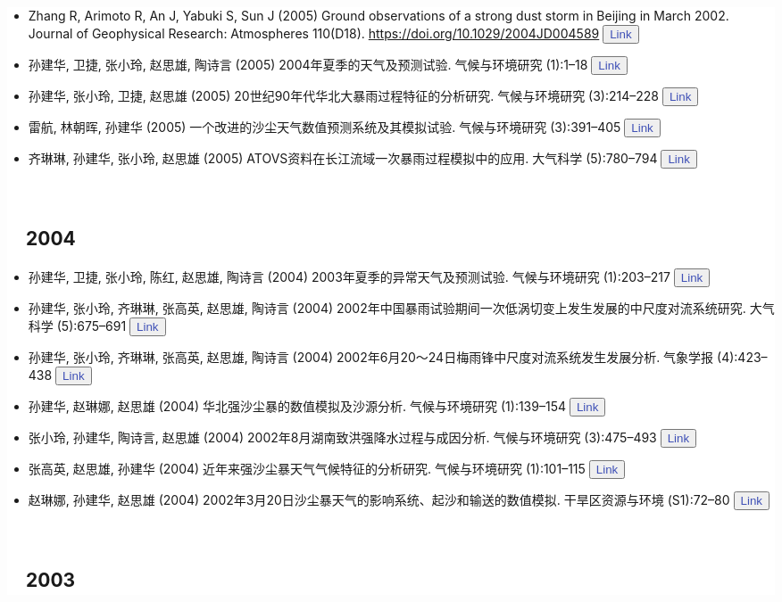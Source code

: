 - Zhang R, Arimoto R, An J, Yabuki S, Sun J (2005) Ground observations of a strong dust storm in Beijing in March 2002. Journal of Geophysical Research: Atmospheres 110(D18). https://doi.org/10.1029/2004JD004589
<button><a href="https://doi.org/10.1029/2004JD004589" style="text-decoration: none; color: #3F50B6;">Link</a></button>

- 孙建华, 卫捷, 张小玲, 赵思雄, 陶诗言 (2005) 2004年夏季的天气及预测试验. 气候与环境研究 (1):1–18
<button><a href="http://www.iapjournals.ac.cn/qhhj/cn/article/doi/10.3878/j.issn.1006-9585.2005.01.01" style="text-decoration: none; color: #3F50B6;">Link</a></button>

- 孙建华, 张小玲, 卫捷, 赵思雄 (2005) 20世纪90年代华北大暴雨过程特征的分析研究. 气候与环境研究 (3):214–228
<button><a href="" style="text-decoration: none; color: #3F50B6;">Link</a></button>

- 雷航, 林朝晖, 孙建华 (2005) 一个改进的沙尘天气数值预测系统及其模拟试验. 气候与环境研究 (3):391–405
<button><a href="http://www.iapjournals.ac.cn/qhhj/cn/article/doi/10.3878/j.issn.1006-9585.2005.03.20" style="text-decoration: none; color: #3F50B6;">Link</a></button>

- 齐琳琳, 孙建华, 张小玲, 赵思雄 (2005) ATOVS资料在长江流域一次暴雨过程模拟中的应用. 大气科学 (5):780–794
<button><a href="http://www.iapjournals.ac.cn/dqkx/cn/article/doi/10.3878/j.issn.1006-9895.2005.05.11" style="text-decoration: none; color: #3F50B6;">Link</a></button>



<br>
<h2 style="text-indent: 1em;">2004</h2>

- 孙建华, 卫捷, 张小玲, 陈红, 赵思雄, 陶诗言 (2004) 2003年夏季的异常天气及预测试验. 气候与环境研究 (1):203–217
<button><a href="http://www.iapjournals.ac.cn/qhhj/cn/article/doi/10.3878/j.issn.1006-9585.2004.01.20" style="text-decoration: none; color: #3F50B6;">Link</a></button>

- 孙建华, 张小玲, 齐琳琳, 张高英, 赵思雄, 陶诗言 (2004) 2002年中国暴雨试验期间一次低涡切变上发生发展的中尺度对流系统研究. 大气科学 (5):675–691
<button><a href="http://www.iapjournals.ac.cn/dqkx/cn/article/doi/10.3878/j.issn.1006-9895.2004.05.03" style="text-decoration: none; color: #3F50B6;">Link</a></button>

- 孙建华, 张小玲, 齐琳琳, 张高英, 赵思雄, 陶诗言 (2004) 2002年6月20～24日梅雨锋中尺度对流系统发生发展分析. 气象学报 (4):423–438
<button><a href="http://qxxb.cmsjournal.net/cn/article/doi/10.11676/qxxb2004.043" style="text-decoration: none; color: #3F50B6;">Link</a></button>

- 孙建华, 赵琳娜, 赵思雄 (2004) 华北强沙尘暴的数值模拟及沙源分析. 气候与环境研究 (1):139–154
<button><a href="http://www.iapjournals.ac.cn/qhhj/cn/article/doi/10.3878/j.issn.1006-9585.2004.01.14" style="text-decoration: none; color: #3F50B6;">Link</a></button>

- 张小玲, 孙建华, 陶诗言, 赵思雄 (2004) 2002年8月湖南致洪强降水过程与成因分析. 气候与环境研究 (3):475–493
<button><a href="http://www.iapjournals.ac.cn/qhhj/cn/article/doi/10.3878/j.issn.1006-9585.2004.03.07" style="text-decoration: none; color: #3F50B6;">Link</a></button>

- 张高英, 赵思雄, 孙建华 (2004) 近年来强沙尘暴天气气候特征的分析研究. 气候与环境研究 (1):101–115
<button><a href="http://www.iapjournals.ac.cn/qhhj/cn/article/doi/10.3878/j.issn.1006-9585.2004.01.11" style="text-decoration: none; color: #3F50B6;">Link</a></button>

- 赵琳娜, 孙建华, 赵思雄 (2004) 2002年3月20日沙尘暴天气的影响系统、起沙和输送的数值模拟. 干旱区资源与环境 (S1):72–80
<button><a href="https://kns.cnki.net/kns8/Detail?sfield=fn&QueryID=0&CurRec=1&recid=&FileName=GHZH2004S1011&DbName=CJFD2004&DbCode=CJFD&yx=&pr=&URLID=" style="text-decoration: none; color: #3F50B6;">Link</a></button>




<br>
<h2 style="text-indent: 1em;">2003</h2>
